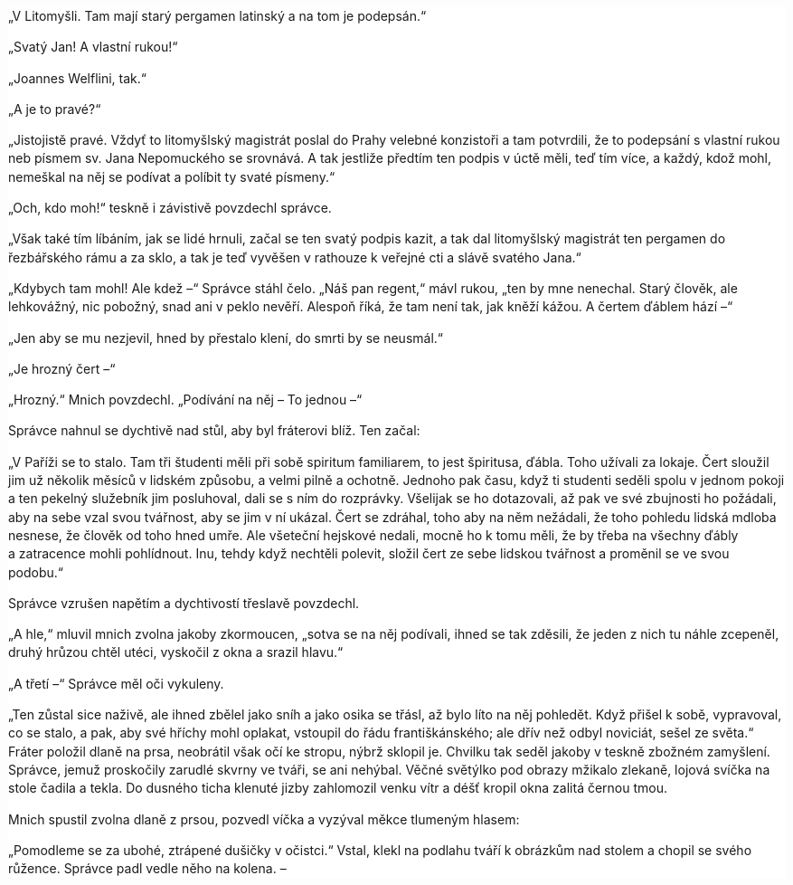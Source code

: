 „V Litomyšli. Tam mají starý pergamen latinský a na tom je podepsán.“

„Svatý Jan! A vlastní rukou!“

„Joannes Welflini, tak.“

„A je to pravé?“

„Jistojistě pravé. Vždyť to litomyšlský magistrát poslal do Prahy velebné konzistoři a tam potvrdili, že to podepsání s vlastní rukou neb písmem sv. Jana Nepomuckého se srovnává. A tak jestliže předtím ten podpis v úctě měli, teď tím více, a každý, kdož mohl, nemeškal na něj se podívat a políbit ty svaté písmeny.“

„Och, kdo moh!“ teskně i závistivě povzdechl správce.

„Však také tím líbáním, jak se lidé hrnuli, začal se ten svatý podpis kazit, a tak dal litomyšlský magistrát ten pergamen do řezbářského rámu a za sklo, a tak je teď vyvěšen v rathouze k veřejné cti a slávě svatého Jana.“

„Kdybych tam mohl! Ale kdež –“ Správce stáhl čelo. „Náš pan regent,“ mávl rukou, „ten by mne nenechal. Starý člověk, ale lehkovážný, nic pobožný, snad ani v peklo nevěří. Alespoň říká, že tam není tak, jak kněží kážou. A čertem ďáblem hází –“

„Jen aby se mu nezjevil, hned by přestalo klení, do smrti by se neusmál.“

„Je hrozný čert –“

„Hrozný.“ Mnich povzdechl. „Podívání na něj – To jednou –“

Správce nahnul se dychtivě nad stůl, aby byl fráterovi blíž. Ten začal:

„V Paříži se to stalo. Tam tři študenti měli při sobě spiritum familiarem, to jest špiritusa, ďábla. Toho užívali za lokaje. Čert sloužil jim už několik měsíců v lidském způsobu, a velmi pilně a ochotně. Jednoho pak času, když ti studenti seděli spolu v jednom pokoji a ten pekelný služebník jim posluhoval, dali se s ním do rozprávky. Všelijak se ho dotazovali, až pak ve své zbujnosti ho požádali, aby na sebe vzal svou tvářnost, aby se jim v ní ukázal. Čert se zdráhal, toho aby na něm nežádali, že toho pohledu lidská mdloba nesnese, že člověk od toho hned umře. Ale všeteční hejskové nedali, mocně ho k tomu měli, že by třeba na všechny ďábly a zatracence mohli pohlídnout. Inu, tehdy když nechtěli polevit, složil čert ze sebe lidskou tvářnost a proměnil se ve svou podobu.“

Správce vzrušen napětím a dychtivostí třeslavě povzdechl.

„A hle,“ mluvil mnich zvolna jakoby zkormoucen, „sotva se na něj podívali, ihned se tak zděsili, že jeden z nich tu náhle zcepeněl, druhý hrůzou chtěl utéci, vyskočil z okna a srazil hlavu.“

„A třetí –“ Správce měl oči vykuleny.

„Ten zůstal sice naživě, ale ihned zbělel jako sníh a jako osika se třásl, až bylo líto na něj pohledět. Když přišel k sobě, vypravoval, co se stalo, a pak, aby své hříchy mohl oplakat, vstoupil do řádu františkánského; ale dřív než odbyl noviciát, sešel ze světa.“ Fráter položil dlaně na prsa, neobrátil však očí ke stropu, nýbrž sklopil je. Chvilku tak seděl jakoby v teskně zbožném zamyšlení. Správce, jemuž proskočily zarudlé skvrny ve tváři, se ani nehýbal. Věčné světýlko pod obrazy mžikalo zlekaně, lojová svíčka na stole čadila a tekla. Do dusného ticha klenuté jizby zahlomozil venku vítr a déšť kropil okna zalitá černou tmou.

Mnich spustil zvolna dlaně z prsou, pozvedl víčka a vyzýval měkce tlumeným hlasem:

„Pomodleme se za ubohé, ztrápené dušičky v očistci.“ Vstal, klekl na podlahu tváří k obrázkům nad stolem a chopil se svého růžence. Správce padl vedle něho na kolena. –

